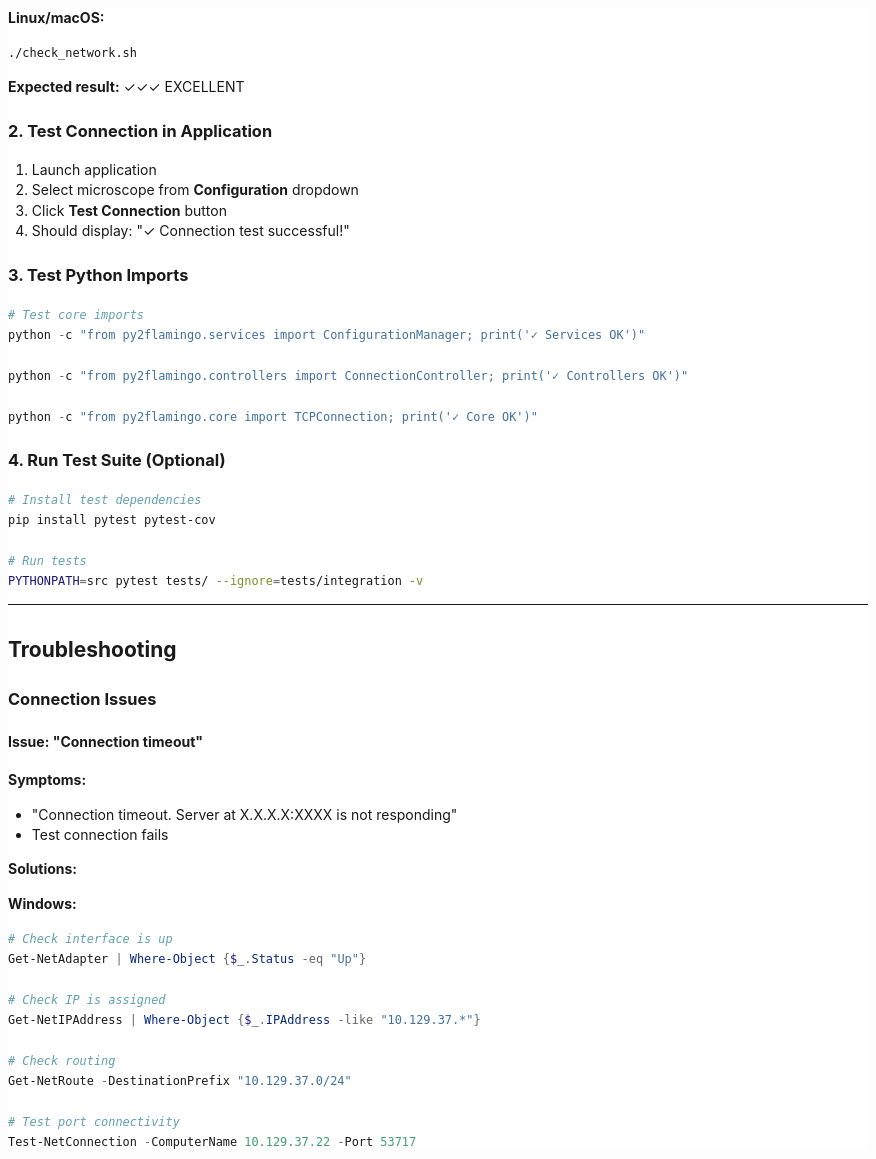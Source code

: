 **Linux/macOS:**
```bash
./check_network.sh
```

**Expected result:** ✓✓✓ EXCELLENT

### 2. Test Connection in Application

1. Launch application
2. Select microscope from **Configuration** dropdown
3. Click **Test Connection** button
4. Should display: "✓ Connection test successful!"

### 3. Test Python Imports

```python
# Test core imports
python -c "from py2flamingo.services import ConfigurationManager; print('✓ Services OK')"

python -c "from py2flamingo.controllers import ConnectionController; print('✓ Controllers OK')"

python -c "from py2flamingo.core import TCPConnection; print('✓ Core OK')"
```

### 4. Run Test Suite (Optional)

```bash
# Install test dependencies
pip install pytest pytest-cov

# Run tests
PYTHONPATH=src pytest tests/ --ignore=tests/integration -v
```

---

## Troubleshooting

### Connection Issues

#### Issue: "Connection timeout"

**Symptoms:**
- "Connection timeout. Server at X.X.X.X:XXXX is not responding"
- Test connection fails

**Solutions:**

**Windows:**
```powershell
# Check interface is up
Get-NetAdapter | Where-Object {$_.Status -eq "Up"}

# Check IP is assigned
Get-NetIPAddress | Where-Object {$_.IPAddress -like "10.129.37.*"}

# Check routing
Get-NetRoute -DestinationPrefix "10.129.37.0/24"

# Test port connectivity
Test-NetConnection -ComputerName 10.129.37.22 -Port 53717
```
